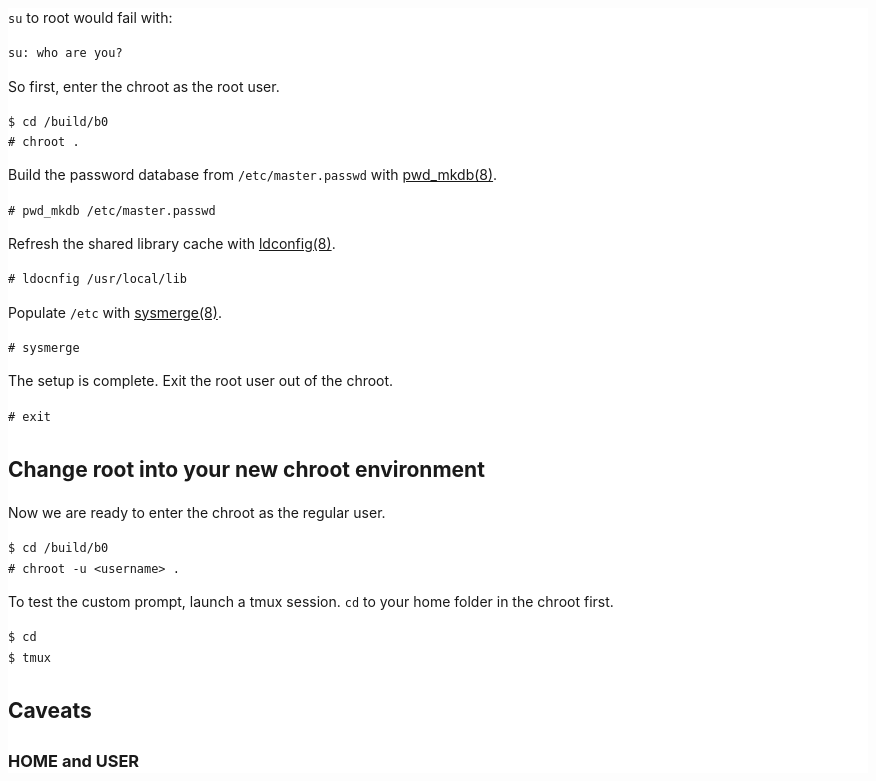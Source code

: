 `su` to root would fail with:

```
su: who are you?
```

So first, enter the chroot as the root user.

```
$ cd /build/b0
# chroot .
```

Build the password database from `/etc/master.passwd` with
[pwd_mkdb(8)](https://man.openbsd.org/pwd_mkdb).

```
# pwd_mkdb /etc/master.passwd
```

Refresh the shared library cache with
[ldconfig(8)](https://man.openbsd.org/ldconfig).

```
# ldocnfig /usr/local/lib
```

Populate `/etc` with [sysmerge(8)](https://man.openbsd.org/sysmerge).

```
# sysmerge
```

The setup is complete. Exit the root user out of the chroot.

```
# exit
```

## Change root into your new chroot environment

Now we are ready to enter the chroot as the regular user.

```
$ cd /build/b0
# chroot -u <username> .
```

To test the custom prompt, launch a tmux session. `cd` to your home
folder in the chroot first.

```
$ cd
$ tmux
```


## Caveats

### HOME and USER
